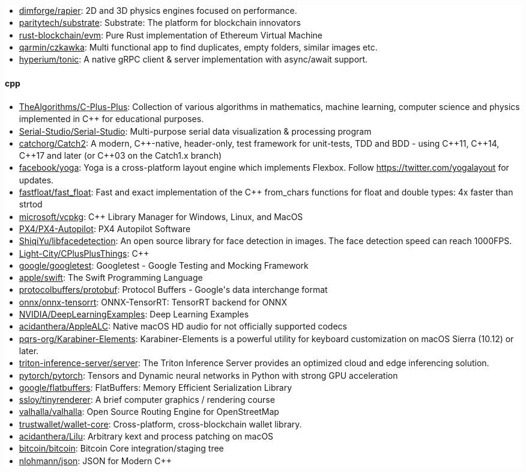 * [dimforge/rapier](https://github.com/dimforge/rapier): 2D and 3D physics engines focused on performance.
* [paritytech/substrate](https://github.com/paritytech/substrate): Substrate: The platform for blockchain innovators
* [rust-blockchain/evm](https://github.com/rust-blockchain/evm): Pure Rust implementation of Ethereum Virtual Machine
* [qarmin/czkawka](https://github.com/qarmin/czkawka): Multi functional app to find duplicates, empty folders, similar images etc.
* [hyperium/tonic](https://github.com/hyperium/tonic): A native gRPC client & server implementation with async/await support.

#### cpp
* [TheAlgorithms/C-Plus-Plus](https://github.com/TheAlgorithms/C-Plus-Plus): Collection of various algorithms in mathematics, machine learning, computer science and physics implemented in C++ for educational purposes.
* [Serial-Studio/Serial-Studio](https://github.com/Serial-Studio/Serial-Studio): Multi-purpose serial data visualization & processing program
* [catchorg/Catch2](https://github.com/catchorg/Catch2): A modern, C++-native, header-only, test framework for unit-tests, TDD and BDD - using C++11, C++14, C++17 and later (or C++03 on the Catch1.x branch)
* [facebook/yoga](https://github.com/facebook/yoga): Yoga is a cross-platform layout engine which implements Flexbox. Follow https://twitter.com/yogalayout for updates.
* [fastfloat/fast_float](https://github.com/fastfloat/fast_float): Fast and exact implementation of the C++ from_chars functions for float and double types: 4x faster than strtod
* [microsoft/vcpkg](https://github.com/microsoft/vcpkg): C++ Library Manager for Windows, Linux, and MacOS
* [PX4/PX4-Autopilot](https://github.com/PX4/PX4-Autopilot): PX4 Autopilot Software
* [ShiqiYu/libfacedetection](https://github.com/ShiqiYu/libfacedetection): An open source library for face detection in images. The face detection speed can reach 1000FPS.
* [Light-City/CPlusPlusThings](https://github.com/Light-City/CPlusPlusThings): C++
* [google/googletest](https://github.com/google/googletest): Googletest - Google Testing and Mocking Framework
* [apple/swift](https://github.com/apple/swift): The Swift Programming Language
* [protocolbuffers/protobuf](https://github.com/protocolbuffers/protobuf): Protocol Buffers - Google's data interchange format
* [onnx/onnx-tensorrt](https://github.com/onnx/onnx-tensorrt): ONNX-TensorRT: TensorRT backend for ONNX
* [NVIDIA/DeepLearningExamples](https://github.com/NVIDIA/DeepLearningExamples): Deep Learning Examples
* [acidanthera/AppleALC](https://github.com/acidanthera/AppleALC): Native macOS HD audio for not officially supported codecs
* [pqrs-org/Karabiner-Elements](https://github.com/pqrs-org/Karabiner-Elements): Karabiner-Elements is a powerful utility for keyboard customization on macOS Sierra (10.12) or later.
* [triton-inference-server/server](https://github.com/triton-inference-server/server): The Triton Inference Server provides an optimized cloud and edge inferencing solution.
* [pytorch/pytorch](https://github.com/pytorch/pytorch): Tensors and Dynamic neural networks in Python with strong GPU acceleration
* [google/flatbuffers](https://github.com/google/flatbuffers): FlatBuffers: Memory Efficient Serialization Library
* [ssloy/tinyrenderer](https://github.com/ssloy/tinyrenderer): A brief computer graphics / rendering course
* [valhalla/valhalla](https://github.com/valhalla/valhalla): Open Source Routing Engine for OpenStreetMap
* [trustwallet/wallet-core](https://github.com/trustwallet/wallet-core): Cross-platform, cross-blockchain wallet library.
* [acidanthera/Lilu](https://github.com/acidanthera/Lilu): Arbitrary kext and process patching on macOS
* [bitcoin/bitcoin](https://github.com/bitcoin/bitcoin): Bitcoin Core integration/staging tree
* [nlohmann/json](https://github.com/nlohmann/json): JSON for Modern C++
